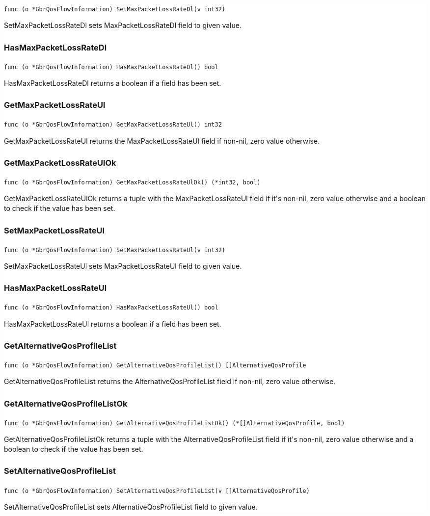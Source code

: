 `func (o *GbrQosFlowInformation) SetMaxPacketLossRateDl(v int32)`

SetMaxPacketLossRateDl sets MaxPacketLossRateDl field to given value.

### HasMaxPacketLossRateDl

`func (o *GbrQosFlowInformation) HasMaxPacketLossRateDl() bool`

HasMaxPacketLossRateDl returns a boolean if a field has been set.

### GetMaxPacketLossRateUl

`func (o *GbrQosFlowInformation) GetMaxPacketLossRateUl() int32`

GetMaxPacketLossRateUl returns the MaxPacketLossRateUl field if non-nil, zero value otherwise.

### GetMaxPacketLossRateUlOk

`func (o *GbrQosFlowInformation) GetMaxPacketLossRateUlOk() (*int32, bool)`

GetMaxPacketLossRateUlOk returns a tuple with the MaxPacketLossRateUl field if it's non-nil, zero value otherwise
and a boolean to check if the value has been set.

### SetMaxPacketLossRateUl

`func (o *GbrQosFlowInformation) SetMaxPacketLossRateUl(v int32)`

SetMaxPacketLossRateUl sets MaxPacketLossRateUl field to given value.

### HasMaxPacketLossRateUl

`func (o *GbrQosFlowInformation) HasMaxPacketLossRateUl() bool`

HasMaxPacketLossRateUl returns a boolean if a field has been set.

### GetAlternativeQosProfileList

`func (o *GbrQosFlowInformation) GetAlternativeQosProfileList() []AlternativeQosProfile`

GetAlternativeQosProfileList returns the AlternativeQosProfileList field if non-nil, zero value otherwise.

### GetAlternativeQosProfileListOk

`func (o *GbrQosFlowInformation) GetAlternativeQosProfileListOk() (*[]AlternativeQosProfile, bool)`

GetAlternativeQosProfileListOk returns a tuple with the AlternativeQosProfileList field if it's non-nil, zero value otherwise
and a boolean to check if the value has been set.

### SetAlternativeQosProfileList

`func (o *GbrQosFlowInformation) SetAlternativeQosProfileList(v []AlternativeQosProfile)`

SetAlternativeQosProfileList sets AlternativeQosProfileList field to given value.
